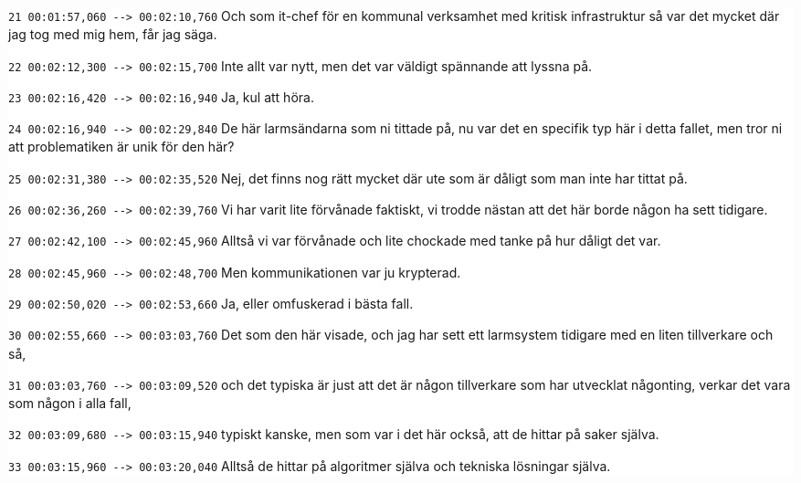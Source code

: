 

`21 00:01:57,060 --> 00:02:10,760`
Och som it-chef för en kommunal verksamhet med kritisk infrastruktur så var det mycket där jag tog med mig hem, får jag säga.



`22 00:02:12,300 --> 00:02:15,700`
Inte allt var nytt, men det var väldigt spännande att lyssna på.



`23 00:02:16,420 --> 00:02:16,940`
Ja, kul att höra.



`24 00:02:16,940 --> 00:02:29,840`
De här larmsändarna som ni tittade på, nu var det en specifik typ här i detta fallet, men tror ni att problematiken är unik för den här?



`25 00:02:31,380 --> 00:02:35,520`
Nej, det finns nog rätt mycket där ute som är dåligt som man inte har tittat på.



`26 00:02:36,260 --> 00:02:39,760`
Vi har varit lite förvånade faktiskt, vi trodde nästan att det här borde någon ha sett tidigare.



`27 00:02:42,100 --> 00:02:45,960`
Alltså vi var förvånade och lite chockade med tanke på hur dåligt det var.



`28 00:02:45,960 --> 00:02:48,700`
Men kommunikationen var ju krypterad.



`29 00:02:50,020 --> 00:02:53,660`
Ja, eller omfuskerad i bästa fall.



`30 00:02:55,660 --> 00:03:03,760`
Det som den här visade, och jag har sett ett larmsystem tidigare med en liten tillverkare och så,



`31 00:03:03,760 --> 00:03:09,520`
och det typiska är just att det är någon tillverkare som har utvecklat någonting, verkar det vara som någon i alla fall,



`32 00:03:09,680 --> 00:03:15,940`
typiskt kanske, men som var i det här också, att de hittar på saker själva.



`33 00:03:15,960 --> 00:03:20,040`
Alltså de hittar på algoritmer själva och tekniska lösningar själva.


